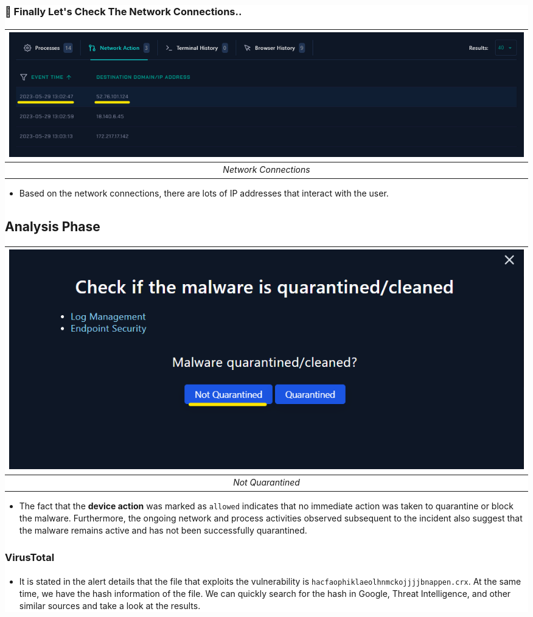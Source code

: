 ### 📍 Finally Let's Check The Network Connections..

| ![Network Connections](/assets/images/LetsDefend/SOC202/3.png) | 
|:--:| 
| *Network Connections* |

- Based on the network connections, there are lots of IP addresses that interact with the user.

## Analysis Phase

| ![VirusTotal](/assets/images/LetsDefend/SOC202/5.png) | 
|:--:| 
| *Not Quarantined* |

- The fact that the **device action** was marked as `allowed` indicates that no immediate action was taken to quarantine or block the malware. Furthermore, the ongoing network and process activities observed subsequent to the incident also suggest that the malware remains active and has not been successfully quarantined.

### VirusTotal

- It is stated in the alert details that the file that exploits the vulnerability is `hacfaophiklaeolhnmckojjjjbnappen.crx`. At the same time, we have the hash information of the file. We can quickly search for the hash in Google, Threat Intelligence, and other similar sources and take a look at the results.
